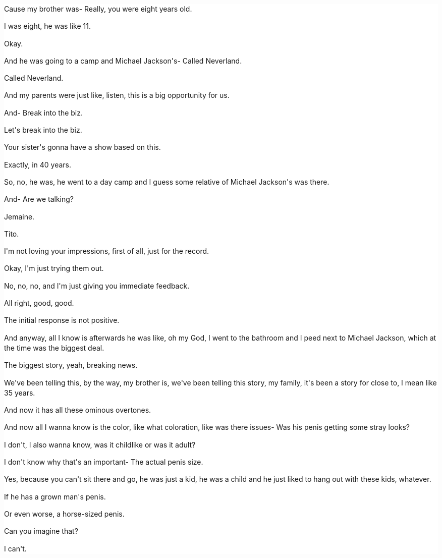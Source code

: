 Cause my brother was- Really, you were eight years old.

I was eight, he was like 11.

Okay.

And he was going to a camp and Michael Jackson's- Called Neverland.

Called Neverland.

And my parents were just like, listen, this is a big opportunity for us.

And- Break into the biz.

Let's break into the biz.

Your sister's gonna have a show based on this.

Exactly, in 40 years.

So, no, he was, he went to a day camp and I guess some relative of Michael Jackson's was there.

And- Are we talking?

Jemaine.

Tito.

I'm not loving your impressions, first of all, just for the record.

Okay, I'm just trying them out.

No, no, no, and I'm just giving you immediate feedback.

All right, good, good.

The initial response is not positive.

And anyway, all I know is afterwards he was like, oh my God, I went to the bathroom and I peed next to Michael Jackson, which at the time was the biggest deal.

The biggest story, yeah, breaking news.

We've been telling this, by the way, my brother is, we've been telling this story, my family, it's been a story for close to, I mean like 35 years.

And now it has all these ominous overtones.

And now all I wanna know is the color, like what coloration, like was there issues- Was his penis getting some stray looks?

I don't, I also wanna know, was it childlike or was it adult?

I don't know why that's an important- The actual penis size.

Yes, because you can't sit there and go, he was just a kid, he was a child and he just liked to hang out with these kids, whatever.

If he has a grown man's penis.

Or even worse, a horse-sized penis.

Can you imagine that?

I can't.
